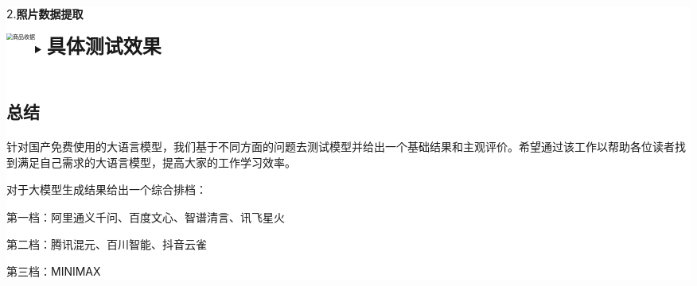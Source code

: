 2.**照片数据提取**

<img src="/Users/lhh/Desktop/商品收据.jpg" alt="商品收据" style="zoom: 50%;" align=left />

<details><summary><font size="5" style="font-weight:bold;">具体测试效果</font></summary></details><br/>

## 总结

针对国产免费使用的大语言模型，我们基于不同方面的问题去测试模型并给出一个基础结果和主观评价。希望通过该工作以帮助各位读者找到满足自己需求的大语言模型，提高大家的工作学习效率。

对于大模型生成结果给出一个综合排档：

第一档：阿里通义千问、百度文心、智谱清言、讯飞星火

第二档：腾讯混元、百川智能、抖音云雀

第三档：MINIMAX
